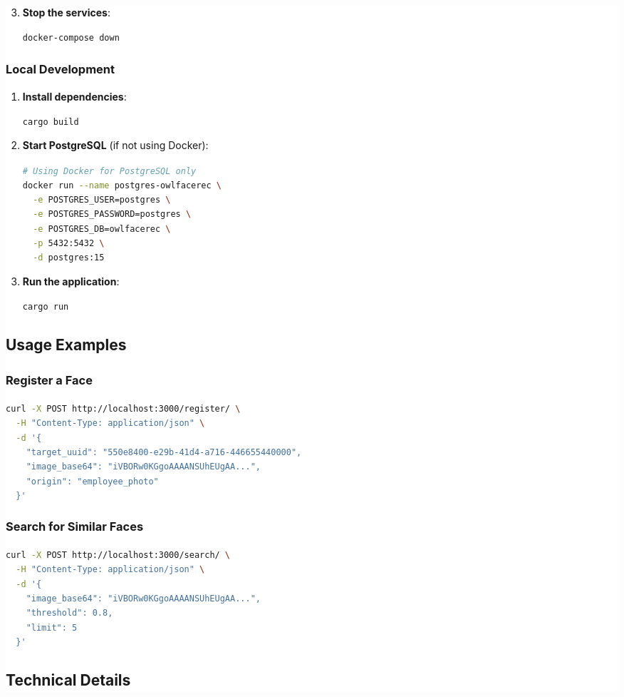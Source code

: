 3. **Stop the services**:
   ```bash
   docker-compose down
   ```

### Local Development

1. **Install dependencies**:
   ```bash
   cargo build
   ```

2. **Start PostgreSQL** (if not using Docker):
   ```bash
   # Using Docker for PostgreSQL only
   docker run --name postgres-owlfacerec \
     -e POSTGRES_USER=postgres \
     -e POSTGRES_PASSWORD=postgres \
     -e POSTGRES_DB=owlfacerec \
     -p 5432:5432 \
     -d postgres:15
   ```

3. **Run the application**:
   ```bash
   cargo run
   ```

## Usage Examples

### Register a Face

```bash
curl -X POST http://localhost:3000/register/ \
  -H "Content-Type: application/json" \
  -d '{
    "target_uuid": "550e8400-e29b-41d4-a716-446655440000",
    "image_base64": "iVBORw0KGgoAAAANSUhEUgAA...",
    "origin": "employee_photo"
  }'
```

### Search for Similar Faces

```bash
curl -X POST http://localhost:3000/search/ \
  -H "Content-Type: application/json" \
  -d '{
    "image_base64": "iVBORw0KGgoAAAANSUhEUgAA...",
    "threshold": 0.8,
    "limit": 5
  }'
```

## Technical Details
